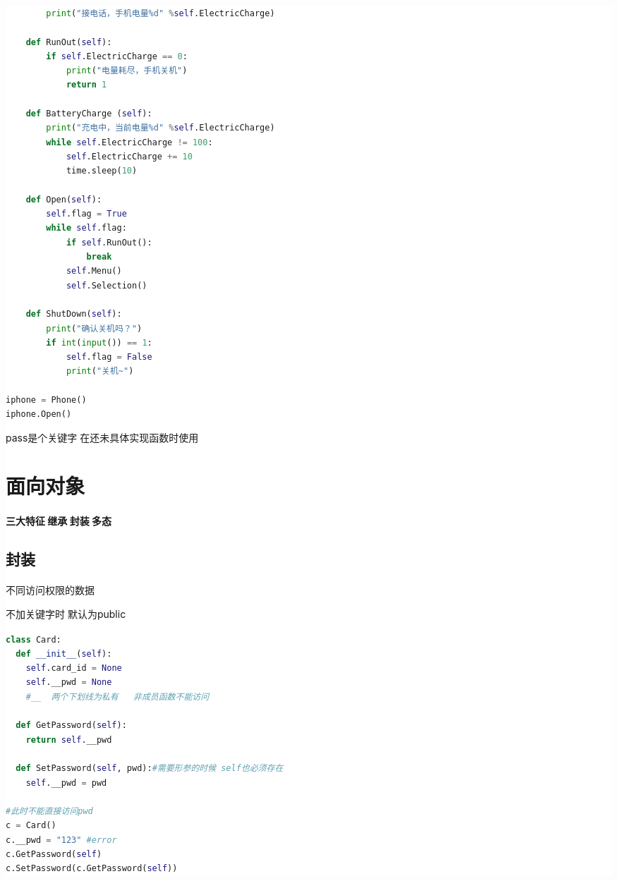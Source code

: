 ```python
        print("接电话，手机电量%d" %self.ElectricCharge)

    def RunOut(self):
        if self.ElectricCharge == 0:
            print("电量耗尽，手机关机")
            return 1

    def BatteryCharge (self):
        print("充电中，当前电量%d" %self.ElectricCharge)
        while self.ElectricCharge != 100:
            self.ElectricCharge += 10
            time.sleep(10)

    def Open(self):
        self.flag = True
        while self.flag:
            if self.RunOut():
                break
            self.Menu()
            self.Selection()

    def ShutDown(self):
        print("确认关机吗？")
        if int(input()) == 1:
            self.flag = False
            print("关机~")

iphone = Phone()
iphone.Open()
```

pass是个关键字 在还未具体实现函数时使用





# 面向对象 

**三大特征  继承  封装 多态**

## 封装

不同访问权限的数据

不加关键字时 默认为public

```python
class Card:
  def __init__(self):
    self.card_id = None
    self.__pwd = None
    #__  两个下划线为私有   非成员函数不能访问
 	 
  def GetPassword(self):
    return self.__pwd
  
  def SetPassword(self, pwd):#需要形参的时候 self也必须存在
    self.__pwd = pwd
 
#此时不能直接访问pwd
c = Card()
c.__pwd = "123" #error
c.GetPassword(self)
c.SetPassword(c.GetPassword(self))
```